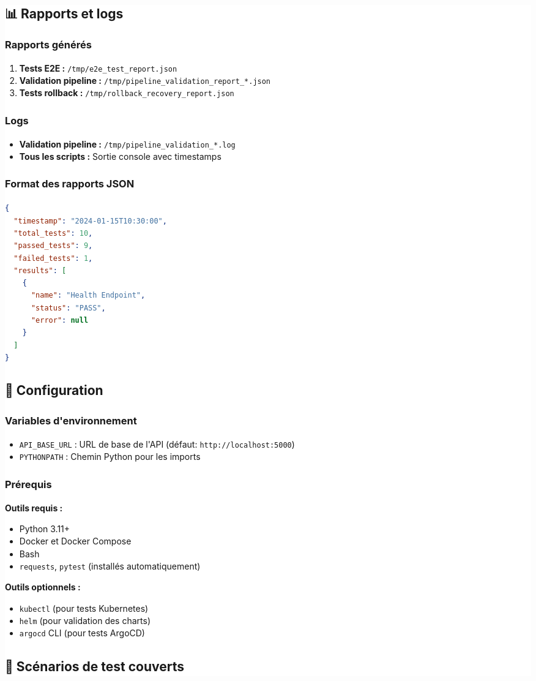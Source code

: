 ## 📊 Rapports et logs

### Rapports générés

1. **Tests E2E :** `/tmp/e2e_test_report.json`
2. **Validation pipeline :** `/tmp/pipeline_validation_report_*.json`
3. **Tests rollback :** `/tmp/rollback_recovery_report.json`

### Logs

- **Validation pipeline :** `/tmp/pipeline_validation_*.log`
- **Tous les scripts :** Sortie console avec timestamps

### Format des rapports JSON

```json
{
  "timestamp": "2024-01-15T10:30:00",
  "total_tests": 10,
  "passed_tests": 9,
  "failed_tests": 1,
  "results": [
    {
      "name": "Health Endpoint",
      "status": "PASS",
      "error": null
    }
  ]
}
```

## 🔧 Configuration

### Variables d'environnement

- `API_BASE_URL` : URL de base de l'API (défaut: `http://localhost:5000`)
- `PYTHONPATH` : Chemin Python pour les imports

### Prérequis

**Outils requis :**
- Python 3.11+
- Docker et Docker Compose
- Bash
- `requests`, `pytest` (installés automatiquement)

**Outils optionnels :**
- `kubectl` (pour tests Kubernetes)
- `helm` (pour validation des charts)
- `argocd` CLI (pour tests ArgoCD)

## 🧪 Scénarios de test couverts
